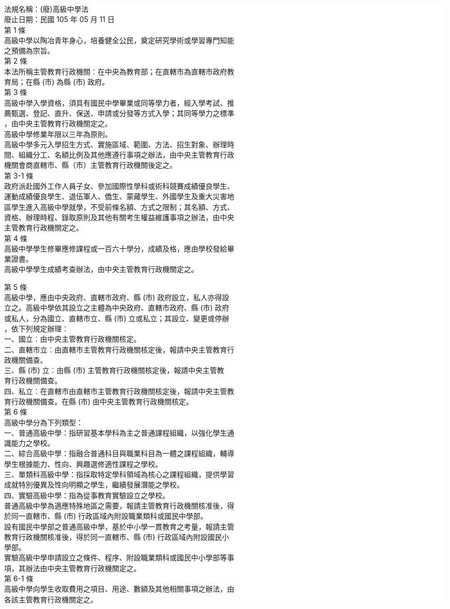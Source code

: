 法規名稱：(廢)高級中學法  
廢止日期：民國 105 年 05 月 11 日  
第 1 條  
高級中學以陶冶青年身心，培養健全公民，奠定研究學術或學習專門知能  
之預備為宗旨。  
第 2 條  
本法所稱主管教育行政機關︰在中央為教育部；在直轄市為直轄市政府教  
育局；在縣 (市) 為縣 (市) 政府。  
第 3 條  
高級中學入學資格，須具有國民中學畢業或同等學力者，經入學考試、推  
薦甄選、登記、直升、保送、申請或分發等方式入學；其同等學力之標準  
，由中央主管教育行政機關定之。  
高級中學修業年限以三年為原則。  
高級中學多元入學招生方式、實施區域、範圍、方法、招生對象、辦理時  
間、組織分工、名額比例及其他應遵行事項之辦法，由中央主管教育行政  
機關會商直轄市、縣（市）主管教育行政機關後定之。  
第 3-1 條  
政府派赴國外工作人員子女、參加國際性學科或術科競賽成績優良學生、  
運動成績優良學生、退伍軍人、僑生、蒙藏學生、外國學生及重大災害地  
區學生進入高級中學就學，不受前條名額、方式之限制；其名額、方式、  
資格、辦理時程、錄取原則及其他有關考生權益維護事項之辦法，由中央  
主管教育行政機關定之。  
第 4 條  
高級中學學生修畢應修課程或一百六十學分，成績及格，應由學校發給畢  
業證書。  
高級中學學生成績考查辦法，由中央主管教育行政機關定之。  


第 5 條  
高級中學，應由中央政府、直轄市政府、縣 (市) 政府設立，私人亦得設  
立之。高級中學依其設立之主體為中央政府、直轄市政府、縣 (市) 政府  
或私人，分為國立、直轄市立、縣 (市) 立或私立；其設立、變更或停辦  
，依下列規定辦理︰  
一、國立︰由中央主管教育行政機關核定。  
二、直轄市立︰由直轄市主管教育行政機關核定後，報請中央主管教育行  
政機關備查。  
三、縣 (市) 立︰由縣 (市) 主管教育行政機關核定後，報請中央主管教  
育行政機關備查。  
四、私立︰在直轄市由直轄市主管教育行政機關核定後，報請中央主管教  
育行政機關備查。在縣 (市) 由中央主管教育行政機關核定。  
第 6 條  
高級中學分為下列類型：  
一、普通高級中學：指研習基本學科為主之普通課程組織，以強化學生通  
識能力之學校。  
二、綜合高級中學：指融合普通科目與職業科目為一體之課程組織，輔導  
學生根據能力、性向、興趣選修適性課程之學校。  
三、單類科高級中學：指採取特定學科領域為核心之課程組織，提供學習  
成就特別優異及性向明顯之學生，繼續發展潛能之學校。  
四、實驗高級中學：指為從事教育實驗設立之學校。  
普通高級中學為適應特殊地區之需要，報請主管教育行政機關核准後，得  
於同一直轄市、縣 (市) 行政區域內附設職業類科或國民中學部。  
設有國民中學部之普通高級中學，基於中小學一貫教育之考量，報請主管  
教育行政機關核准後，得於同一直轄市、縣 (市) 行政區域內附設國民小  
學部。  
實驗高級中學申請設立之條件、程序、附設職業類科或國民中小學部等事  
項，其辦法由中央主管教育行政機關定之。  
第 6-1 條  
高級中學向學生收取費用之項目、用途、數額及其他相關事項之辦法，由  
各該主管教育行政機關定之。  
